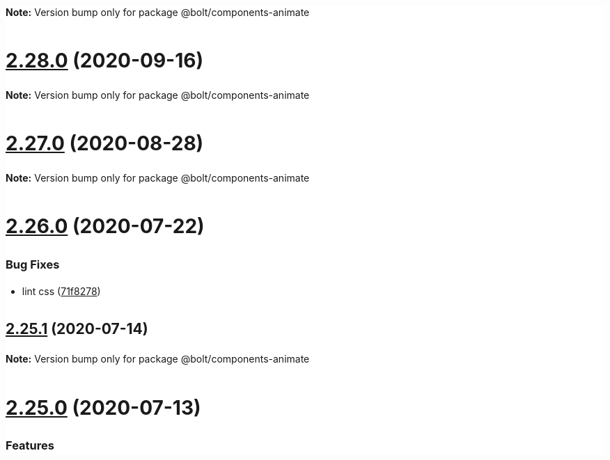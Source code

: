 **Note:** Version bump only for package @bolt/components-animate





# [2.28.0](https://github.com/bolt-design-system/bolt/tree/master/packages/components/bolt-animate/compare/v2.27.1...v2.28.0) (2020-09-16)

**Note:** Version bump only for package @bolt/components-animate





# [2.27.0](https://github.com/bolt-design-system/bolt/tree/master/packages/components/bolt-animate/compare/v2.27.0-alpha-calculator-2...v2.27.0) (2020-08-28)

**Note:** Version bump only for package @bolt/components-animate





# [2.26.0](https://github.com/bolt-design-system/bolt/tree/master/packages/components/bolt-animate/compare/v2.25.1...v2.26.0) (2020-07-22)


### Bug Fixes

* lint css ([71f8278](https://github.com/bolt-design-system/bolt/tree/master/packages/components/bolt-animate/commit/71f82780c9019c74abef977ab31f3304282854fc))





## [2.25.1](https://github.com/bolt-design-system/bolt/tree/master/packages/components/bolt-animate/compare/v2.25.0...v2.25.1) (2020-07-14)

**Note:** Version bump only for package @bolt/components-animate





# [2.25.0](https://github.com/bolt-design-system/bolt/tree/master/packages/components/bolt-animate/compare/v2.22.2...v2.25.0) (2020-07-13)


### Features
